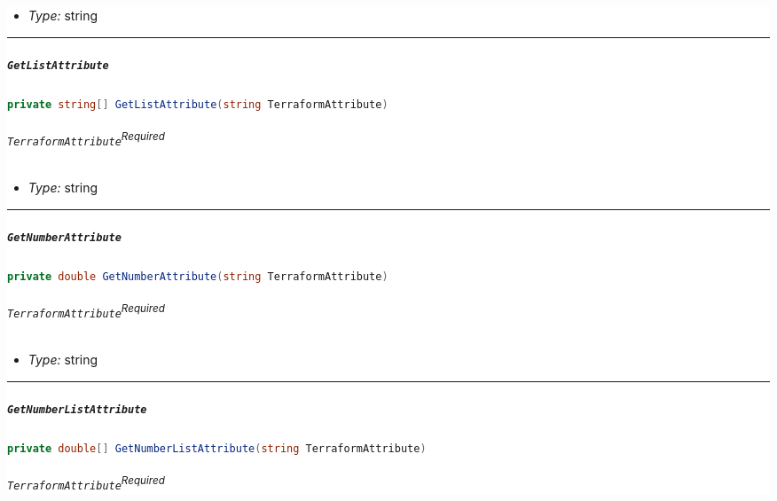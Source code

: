 - *Type:* string

---

##### `GetListAttribute` <a name="GetListAttribute" id="rhizo-co-terraform-provider-oci.dataOciLicenseManagerProductLicenseConsumers.DataOciLicenseManagerProductLicenseConsumersItemsMissingProductsOutputReference.getListAttribute"></a>

```csharp
private string[] GetListAttribute(string TerraformAttribute)
```

###### `TerraformAttribute`<sup>Required</sup> <a name="TerraformAttribute" id="rhizo-co-terraform-provider-oci.dataOciLicenseManagerProductLicenseConsumers.DataOciLicenseManagerProductLicenseConsumersItemsMissingProductsOutputReference.getListAttribute.parameter.terraformAttribute"></a>

- *Type:* string

---

##### `GetNumberAttribute` <a name="GetNumberAttribute" id="rhizo-co-terraform-provider-oci.dataOciLicenseManagerProductLicenseConsumers.DataOciLicenseManagerProductLicenseConsumersItemsMissingProductsOutputReference.getNumberAttribute"></a>

```csharp
private double GetNumberAttribute(string TerraformAttribute)
```

###### `TerraformAttribute`<sup>Required</sup> <a name="TerraformAttribute" id="rhizo-co-terraform-provider-oci.dataOciLicenseManagerProductLicenseConsumers.DataOciLicenseManagerProductLicenseConsumersItemsMissingProductsOutputReference.getNumberAttribute.parameter.terraformAttribute"></a>

- *Type:* string

---

##### `GetNumberListAttribute` <a name="GetNumberListAttribute" id="rhizo-co-terraform-provider-oci.dataOciLicenseManagerProductLicenseConsumers.DataOciLicenseManagerProductLicenseConsumersItemsMissingProductsOutputReference.getNumberListAttribute"></a>

```csharp
private double[] GetNumberListAttribute(string TerraformAttribute)
```

###### `TerraformAttribute`<sup>Required</sup> <a name="TerraformAttribute" id="rhizo-co-terraform-provider-oci.dataOciLicenseManagerProductLicenseConsumers.DataOciLicenseManagerProductLicenseConsumersItemsMissingProductsOutputReference.getNumberListAttribute.parameter.terraformAttribute"></a>

